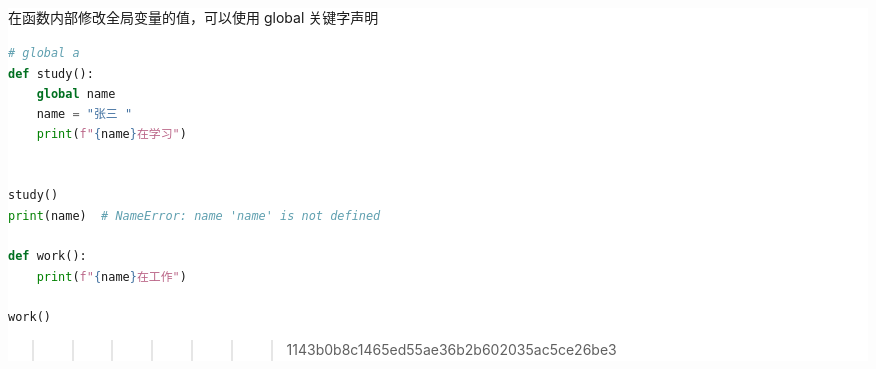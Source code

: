 在函数内部修改全局变量的值，可以使用 global 关键字声明

```python
# global a
def study():
    global name
    name = "张三 "
    print(f"{name}在学习")


study()
print(name)  # NameError: name 'name' is not defined

def work():
    print(f"{name}在工作")

work()
```
>>>>>>> 1143b0b8c1465ed55ae36b2b602035ac5ce26be3
